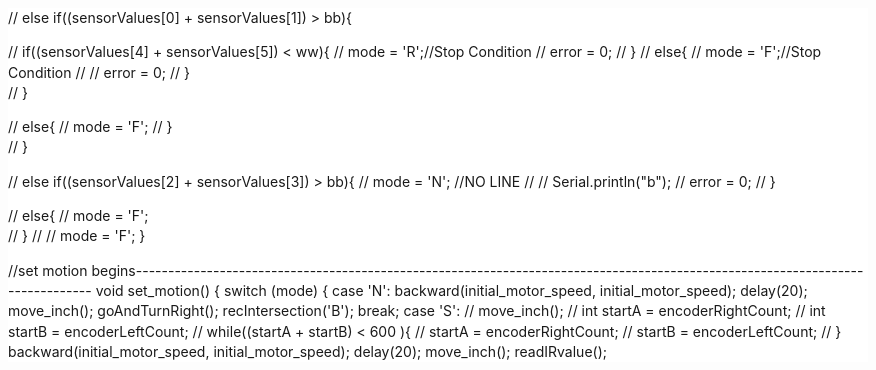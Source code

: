 //   else if((sensorValues[0] + sensorValues[1]) > bb){
        
//     if((sensorValues[4] + sensorValues[5]) < ww){
//         mode = 'R';//Stop Condition
//         error = 0;
//     }
//     else{
//         mode = 'F';//Stop Condition
//         // error = 0;
//     }  
//   }

//   else{
//     mode = 'F';
//   }  
// }

// else if((sensorValues[2] + sensorValues[3]) > bb){
//    mode = 'N';  //NO LINE
//     // Serial.println("b");
//     error = 0;
// }


// else{
//  mode = 'F';  
// }
// // mode = 'F';
}



//set motion begins------------------------------------------------------------------------------------------------------------------------------
void set_motion()
{
  switch (mode)
  {
    case 'N':
      backward(initial_motor_speed, initial_motor_speed);
      delay(20);
      move_inch();
      goAndTurnRight();
      recIntersection('B');
      break;
    case 'S':
      // move_inch();
      //  int startA = encoderRightCount;
      // int startB =   encoderLeftCount;
      // while((startA + startB) < 600 ){
      //     startA = encoderRightCount;
      //     startB =   encoderLeftCount;
      // }   
      backward(initial_motor_speed, initial_motor_speed);
      delay(20);
      move_inch();
      readIRvalue();
      